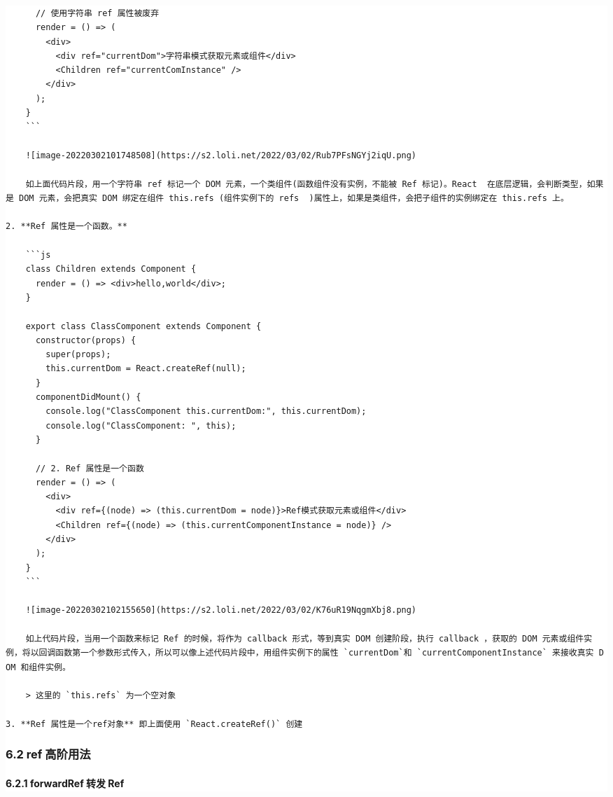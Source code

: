           // 使用字符串 ref 属性被废弃
          render = () => (
            <div>
              <div ref="currentDom">字符串模式获取元素或组件</div>
              <Children ref="currentComInstance" />
            </div>
          );
        }
        ```

        ![image-20220302101748508](https://s2.loli.net/2022/03/02/Rub7PFsNGYj2iqU.png)

        如上面代码片段，用一个字符串 ref 标记一个 DOM 元素，一个类组件(函数组件没有实例，不能被 Ref 标记)。React  在底层逻辑，会判断类型，如果是 DOM 元素，会把真实 DOM 绑定在组件 this.refs (组件实例下的 refs  )属性上，如果是类组件，会把子组件的实例绑定在 this.refs 上。

    2. **Ref 属性是一个函数。**

        ```js
        class Children extends Component {
          render = () => <div>hello,world</div>;
        }
        
        export class ClassComponent extends Component {
          constructor(props) {
            super(props);
            this.currentDom = React.createRef(null);
          }
          componentDidMount() {
            console.log("ClassComponent this.currentDom:", this.currentDom);
            console.log("ClassComponent: ", this);
          }
        
          // 2. Ref 属性是一个函数
          render = () => (
            <div>
              <div ref={(node) => (this.currentDom = node)}>Ref模式获取元素或组件</div>
              <Children ref={(node) => (this.currentComponentInstance = node)} />
            </div>
          );
        }
        ```

        ![image-20220302102155650](https://s2.loli.net/2022/03/02/K76uR19NqgmXbj8.png)

        如上代码片段，当用一个函数来标记 Ref 的时候，将作为 callback 形式，等到真实 DOM 创建阶段，执行 callback ，获取的 DOM 元素或组件实例，将以回调函数第一个参数形式传入，所以可以像上述代码片段中，用组件实例下的属性 `currentDom`和 `currentComponentInstance` 来接收真实 DOM 和组件实例。

        > 这里的 `this.refs` 为一个空对象

    3. **Ref 属性是一个ref对象** 即上面使用 `React.createRef()` 创建

### 6.2 ref 高阶用法

#### 6.2.1 forwardRef 转发 Ref
